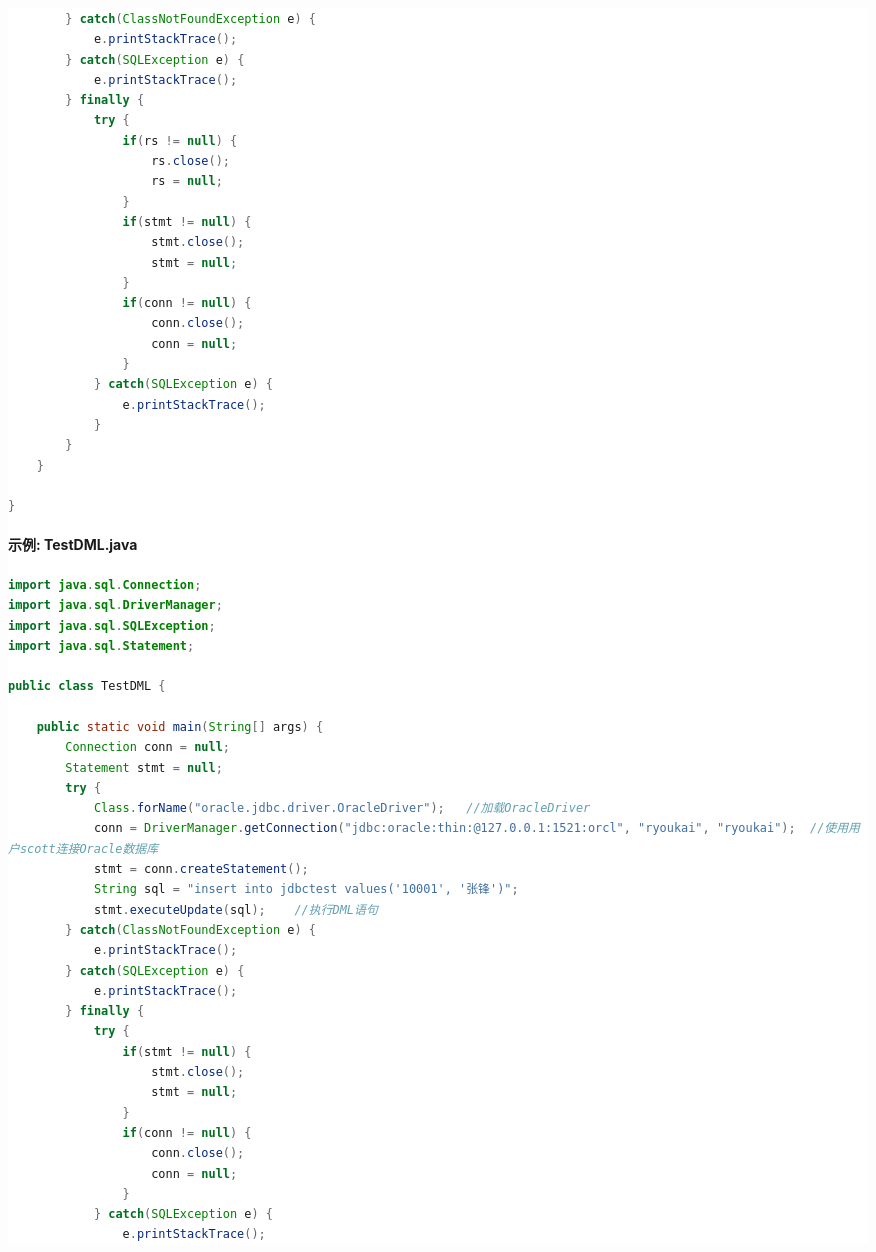 ```java
		} catch(ClassNotFoundException e) {
			e.printStackTrace();
		} catch(SQLException e) {
			e.printStackTrace();
		} finally {
			try {
				if(rs != null) {
					rs.close();
					rs = null;
				}
				if(stmt != null) {
					stmt.close();
					stmt = null;
				}
				if(conn != null) {
					conn.close();
					conn = null;
				}
			} catch(SQLException e) {
				e.printStackTrace();
			}
		}
	}

}
```



#### 示例: TestDML.java

```java
import java.sql.Connection;
import java.sql.DriverManager;
import java.sql.SQLException;
import java.sql.Statement;

public class TestDML {

	public static void main(String[] args) {
		Connection conn = null;
		Statement stmt = null;
		try {
			Class.forName("oracle.jdbc.driver.OracleDriver");	//加载OracleDriver
			conn = DriverManager.getConnection("jdbc:oracle:thin:@127.0.0.1:1521:orcl", "ryoukai", "ryoukai");	//使用用户scott连接Oracle数据库
			stmt = conn.createStatement();
			String sql = "insert into jdbctest values('10001', '张锋')";
			stmt.executeUpdate(sql);	//执行DML语句
		} catch(ClassNotFoundException e) {
			e.printStackTrace();
		} catch(SQLException e) {
			e.printStackTrace();
		} finally {
			try {
				if(stmt != null) {
					stmt.close();
					stmt = null;
				}
				if(conn != null) {
					conn.close();
					conn = null;
				}
			} catch(SQLException e) {
				e.printStackTrace();
```